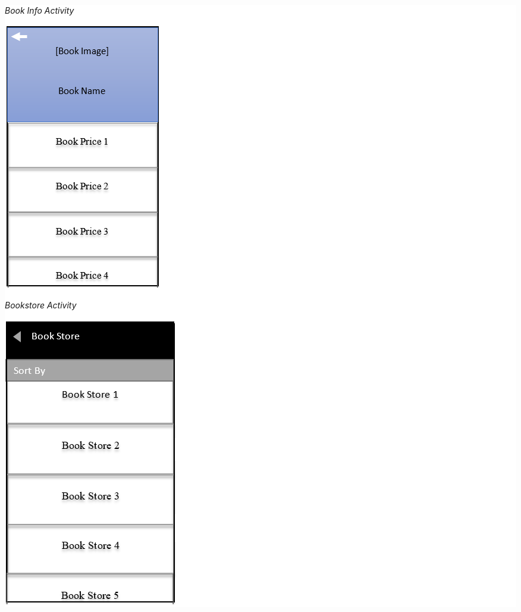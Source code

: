 *Book Info Activity*

![Book Info](lowfidelity/d2_bookinfo.png)

*Bookstore Activity*

![Bookstore](lowfidelity/d2_bookstore.png)
